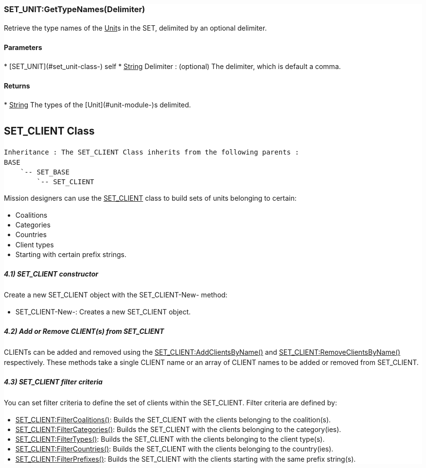 

### SET_UNIT:GetTypeNames(Delimiter)
Retrieve the type names of the [Unit](#unit-module-)s in the SET, delimited by an optional delimiter.

<h4> Parameters </h4>
* [SET_UNIT](#set_unit-class-)
self
* <u>String</u> Delimiter : (optional) The delimiter, which is default a comma.

<h4> Returns </h4>
* <u>String</u>  The types of the [Unit](#unit-module-)s delimited.


## SET_CLIENT Class
<pre>
Inheritance : The SET_CLIENT Class inherits from the following parents :
BASE
	`-- SET_BASE
		`-- SET_CLIENT
</pre>

Mission designers can use the [SET_CLIENT](#set_client-class-) class to build sets of units belonging to certain:

* Coalitions
* Categories
* Countries
* Client types
* Starting with certain prefix strings.

#####  4.1) SET_CLIENT constructor

Create a new SET_CLIENT object with the SET_CLIENT-New- method:

* SET_CLIENT-New-: Creates a new SET_CLIENT object.

#####  4.2) Add or Remove CLIENT(s) from SET_CLIENT

CLIENTs can be added and removed using the [SET_CLIENT:AddClientsByName()](#set_client-addclientsbyname-addclientnames) and [SET_CLIENT:RemoveClientsByName()](#set_client-removeclientsbyname-removeclientnames) respectively.
These methods take a single CLIENT name or an array of CLIENT names to be added or removed from SET_CLIENT.

#####  4.3) SET_CLIENT filter criteria

You can set filter criteria to define the set of clients within the SET_CLIENT.
Filter criteria are defined by:

* [SET_CLIENT:FilterCoalitions()](#set_client-filtercoalitions-coalitions): Builds the SET_CLIENT with the clients belonging to the coalition(s).
* [SET_CLIENT:FilterCategories()](#set_client-filtercategories-categories): Builds the SET_CLIENT with the clients belonging to the category(ies).
* [SET_CLIENT:FilterTypes()](#set_client-filtertypes-types): Builds the SET_CLIENT with the clients belonging to the client type(s).
* [SET_CLIENT:FilterCountries()](#set_client-filtercountries-countries): Builds the SET_CLIENT with the clients belonging to the country(ies).
* [SET_CLIENT:FilterPrefixes()](#set_client-filterprefixes-prefixes): Builds the SET_CLIENT with the clients starting with the same prefix string(s).
